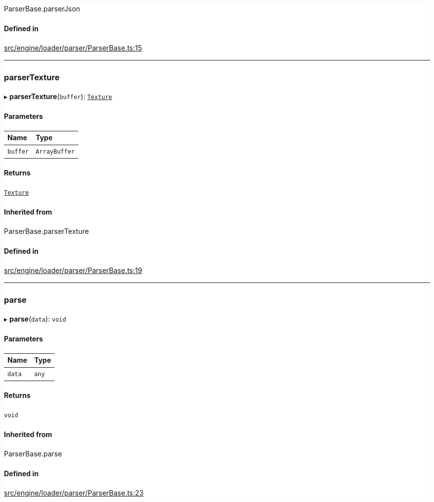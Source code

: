 ParserBase.parserJson

#### Defined in

[src/engine/loader/parser/ParserBase.ts:15](https://github.com/Orillusion/orillusion/blob/main/src/engine/loader/parser/ParserBase.ts#L15)

___

### parserTexture

▸ **parserTexture**(`buffer`): [`Texture`](Texture.md)

#### Parameters

| Name | Type |
| :------ | :------ |
| `buffer` | `ArrayBuffer` |

#### Returns

[`Texture`](Texture.md)

#### Inherited from

ParserBase.parserTexture

#### Defined in

[src/engine/loader/parser/ParserBase.ts:19](https://github.com/Orillusion/orillusion/blob/main/src/engine/loader/parser/ParserBase.ts#L19)

___

### parse

▸ **parse**(`data`): `void`

#### Parameters

| Name | Type |
| :------ | :------ |
| `data` | `any` |

#### Returns

`void`

#### Inherited from

ParserBase.parse

#### Defined in

[src/engine/loader/parser/ParserBase.ts:23](https://github.com/Orillusion/orillusion/blob/main/src/engine/loader/parser/ParserBase.ts#L23)
